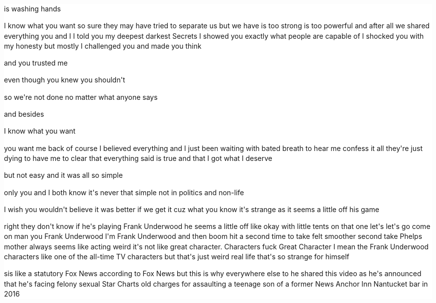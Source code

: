 is washing hands

<timemark seconds="4640" />

I know what you want so sure they may have tried to separate us but we have is too strong is too powerful and after all we shared everything you and I I told you my deepest darkest Secrets I showed you exactly what people are capable of I shocked you with my honesty but mostly I challenged you and made you think

<timemark seconds="4664" />

and you trusted me

<timemark seconds="4667" />

even though you knew you shouldn't

<timemark seconds="4671" />

so we're not done no matter what anyone says

<timemark seconds="4674" />

and besides

<timemark seconds="4676" />

I know what you want

<timemark seconds="4679" />

you want me back of course I believed everything and I just been waiting with bated breath to hear me confess it all they're just dying to have me to clear that everything said is true and that I got what I deserve

<timemark seconds="4694" />

but not easy and it was all so simple

<timemark seconds="4698" />

only you and I both know it's never that simple not in politics and non-life

<timemark seconds="4703" />

I wish you wouldn't believe it was better if we get it cuz what you know it's strange as it seems a little off his game

<timemark seconds="4718" />

right they don't know if he's playing Frank Underwood he seems a little off like okay with little tents on that one let's let's go come on man you Frank Underwood I'm Frank Underwood and then boom hit a second time to take felt smoother second take Phelps mother always seems like acting weird it's not like great character. Characters fuck Great Character I mean the Frank Underwood characters like one of the all-time TV characters but that's just weird real life that's so strange for himself

<timemark seconds="4761" />

sis like a statutory Fox News according to Fox News but this is why everywhere else to he shared this video as he's announced that he's facing felony sexual Star Charts old charges for assaulting a teenage son of a former News Anchor Inn Nantucket bar in 2016
